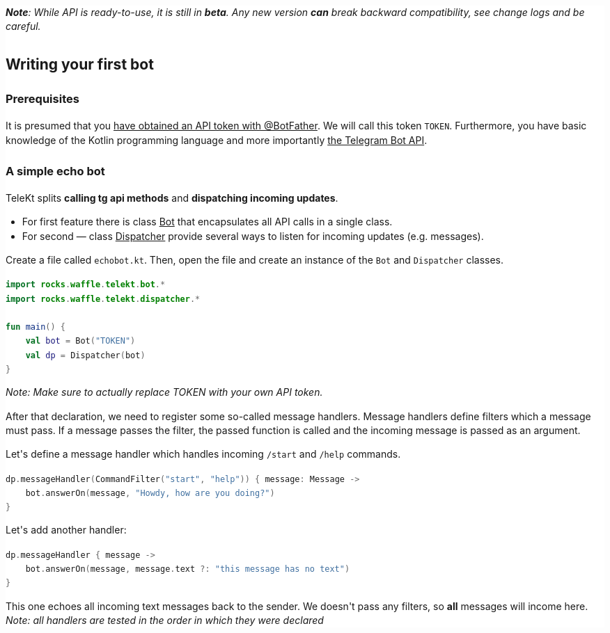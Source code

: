 _**Note**: While API is ready-to-use, it is still in **beta**. Any new version **can** break backward compatibility, see change logs and be careful._

## Writing your first bot

### Prerequisites

It is presumed that you [have obtained an API token with @BotFather](https://core.telegram.org/bots#botfather). We will call this token `TOKEN`.
Furthermore, you have basic knowledge of the Kotlin programming language and more importantly [the Telegram Bot API](https://core.telegram.org/bots/api).

### A simple echo bot

TeleKt splits **calling tg api methods** and **dispatching incoming updates**.    

* For first feature there is class [Bot](telekt/src/main/kotlin/telekt/bot/Bot.kt) that encapsulates all API calls in a single class.  
* For second — class [Dispatcher](telekt/src/main/kotlin/telekt/dispatcher/Dispatcher.kt) provide several ways to listen for incoming updates (e.g. messages). 

Create a file called `echobot.kt`.
Then, open the file and create an instance of the `Bot` and `Dispatcher` classes.
```kotlin
import rocks.waffle.telekt.bot.*
import rocks.waffle.telekt.dispatcher.*

fun main() {
    val bot = Bot("TOKEN")
    val dp = Dispatcher(bot)
}
```
_Note: Make sure to actually replace TOKEN with your own API token._

After that declaration, we need to register some so-called message handlers. Message handlers define filters which a message must pass. If a message passes the filter, the passed function is called and the incoming message is passed as an argument.

Let's define a message handler which handles incoming `/start` and `/help` commands.
```kotlin
dp.messageHandler(CommandFilter("start", "help")) { message: Message ->
    bot.answerOn(message, "Howdy, how are you doing?")
}
```

Let's add another handler:
```kotlin
dp.messageHandler { message ->
    bot.answerOn(message, message.text ?: "this message has no text")
}
```
This one echoes all incoming text messages back to the sender. We doesn't pass any filters, so **all** messages will income here.  
*Note: all handlers are tested in the order in which they were declared*
